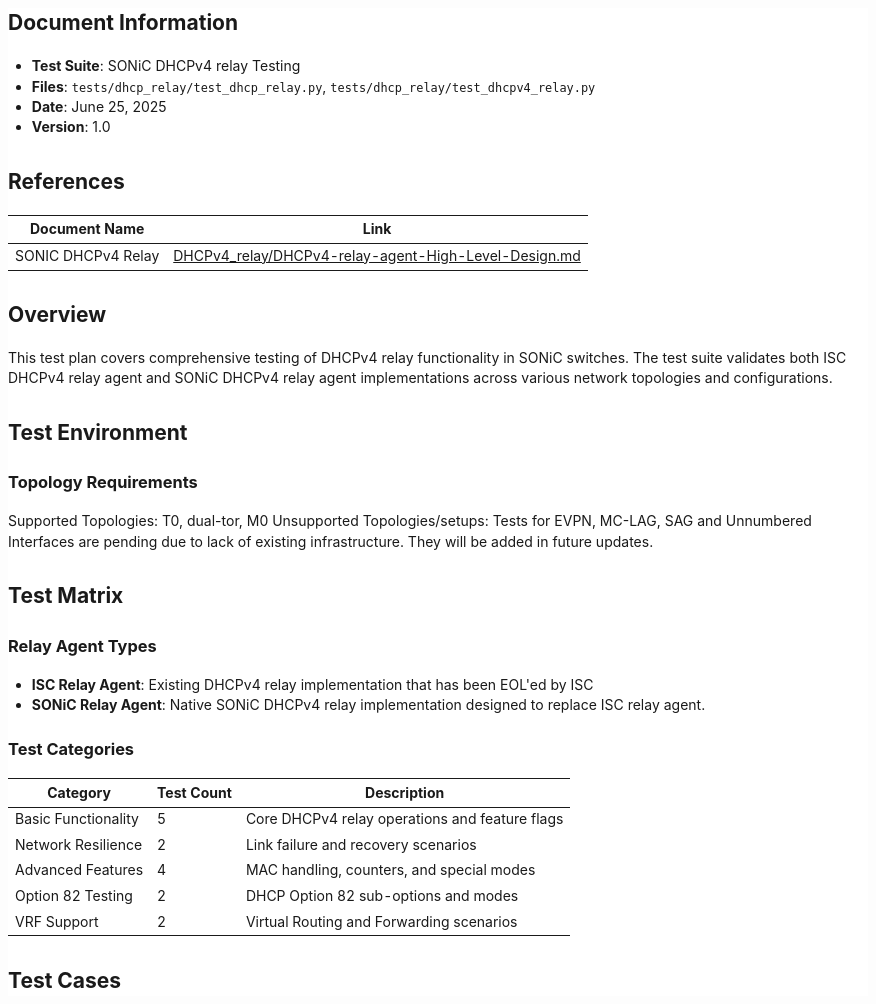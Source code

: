 ## Document Information
- **Test Suite**: SONiC DHCPv4 relay Testing
- **Files**: `tests/dhcp_relay/test_dhcp_relay.py`, `tests/dhcp_relay/test_dhcpv4_relay.py`
- **Date**: June 25, 2025
- **Version**: 1.0

## References

| **Document Name** | **Link** |
|-------------------|----------|
| SONIC DHCPv4 Relay | [DHCPv4_relay/DHCPv4-relay-agent-High-Level-Design.md](https://github.com/sonic-net/SONiC/blob/master/doc/dhcp_server/port_based_dhcp_server_high_level_design.md)|

## Overview

This test plan covers comprehensive testing of DHCPv4 relay functionality in SONiC switches. The test suite validates both ISC DHCPv4 relay agent and SONiC DHCPv4 relay agent implementations across various network topologies and configurations.

## Test Environment

### Topology Requirements

  Supported Topologies: T0, dual-tor, M0
  Unsupported Topologies/setups: Tests for EVPN, MC-LAG, SAG and Unnumbered Interfaces are pending due to lack of existing infrastructure. They will be added in future updates.

## Test Matrix

### Relay Agent Types
- **ISC Relay Agent**: Existing DHCPv4 relay implementation that has been EOL'ed by ISC
- **SONiC Relay Agent**: Native SONiC DHCPv4 relay implementation designed to replace ISC relay agent.

### Test Categories

| Category | Test Count | Description |
|----------|------------|-------------|
| Basic Functionality | 5 | Core DHCPv4 relay operations and feature flags |
| Network Resilience | 2 | Link failure and recovery scenarios |
| Advanced Features | 4 | MAC handling, counters, and special modes |
| Option 82 Testing | 2 | DHCP Option 82 sub-options and modes |
| VRF Support | 2 | Virtual Routing and Forwarding scenarios |

## Test Cases
